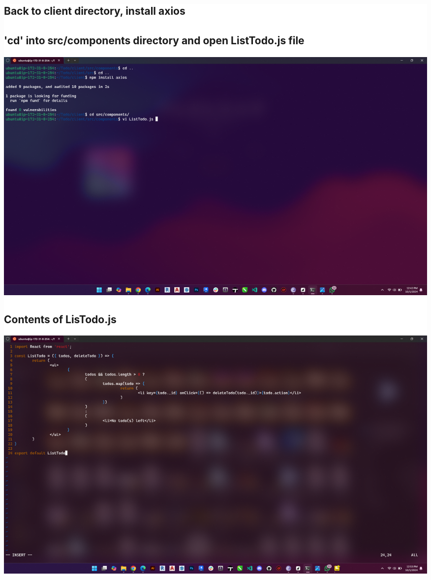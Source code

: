 ## Back to client directory, install axios

## 'cd' into src/components directory and open ListTodo.js file

![Screenshot 306](<img/Screenshot (306).png>)

## Contents of LisTodo.js

![Screenshot 307](<img/Screenshot (307).png>)
